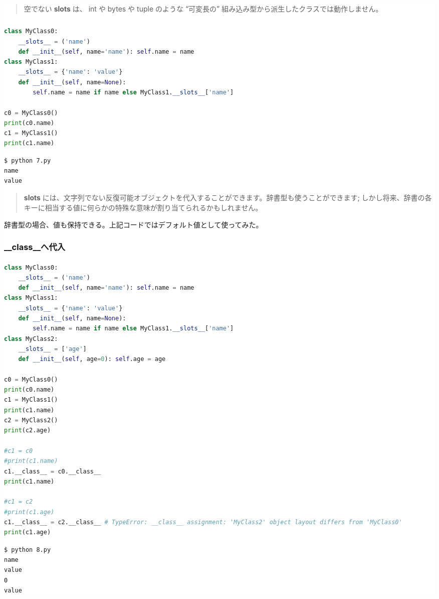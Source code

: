 > 空でない __slots__ は、 int や bytes や tuple のような “可変長の” 組み込み型から派生したクラスでは動作しません。

### 

```python
class MyClass0:
    __slots__ = ('name')
    def __init__(self, name='name'): self.name = name
class MyClass1:
    __slots__ = {'name': 'value'}
    def __init__(self, name=None):
        self.name = name if name else MyClass1.__slots__['name']

c0 = MyClass0()
print(c0.name)
c1 = MyClass1()
print(c1.name)
```
```sh
$ python 7.py 
name
value
```

> __slots__ には、文字列でない反復可能オブジェクトを代入することができます。辞書型も使うことができます; しかし将来、辞書の各キーに相当する値に何らかの特殊な意味が割り当てられるかもしれません。

辞書型の場合、値も保持できる。上記コードではデフォルト値として使ってみた。

### __class__へ代入

```python
class MyClass0:
    __slots__ = ('name')
    def __init__(self, name='name'): self.name = name
class MyClass1:
    __slots__ = {'name': 'value'}
    def __init__(self, name=None):
        self.name = name if name else MyClass1.__slots__['name']
class MyClass2:
    __slots__ = ['age']
    def __init__(self, age=0): self.age = age

c0 = MyClass0()
print(c0.name)
c1 = MyClass1()
print(c1.name)
c2 = MyClass2()
print(c2.age)

#c1 = c0
#print(c1.name)
c1.__class__ = c0.__class__
print(c1.name)

#c1 = c2
#print(c1.age)
c1.__class__ = c2.__class__ # TypeError: __class__ assignment: 'MyClass2' object layout differs from 'MyClass0'
print(c1.age)
```
```sh
$ python 8.py 
name
value
0
value
```